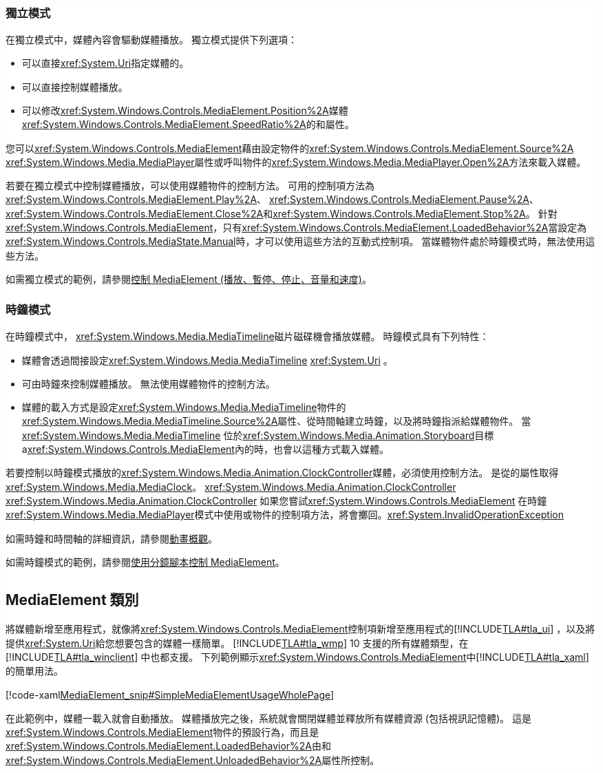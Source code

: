 ### <a name="independent-mode"></a>獨立模式  
 在獨立模式中，媒體內容會驅動媒體播放。 獨立模式提供下列選項：  
  
- 可以直接<xref:System.Uri>指定媒體的。  
  
- 可以直接控制媒體播放。  
  
- 可以修改<xref:System.Windows.Controls.MediaElement.Position%2A>媒體<xref:System.Windows.Controls.MediaElement.SpeedRatio%2A>的和屬性。  
  
 您可以<xref:System.Windows.Controls.MediaElement>藉由設定物件的<xref:System.Windows.Controls.MediaElement.Source%2A> <xref:System.Windows.Media.MediaPlayer>屬性或呼叫物件的<xref:System.Windows.Media.MediaPlayer.Open%2A>方法來載入媒體。  
  
 若要在獨立模式中控制媒體播放，可以使用媒體物件的控制方法。 可用的控制項方法為<xref:System.Windows.Controls.MediaElement.Play%2A>、 <xref:System.Windows.Controls.MediaElement.Pause%2A>、 <xref:System.Windows.Controls.MediaElement.Close%2A>和<xref:System.Windows.Controls.MediaElement.Stop%2A>。 針對<xref:System.Windows.Controls.MediaElement>，只有<xref:System.Windows.Controls.MediaElement.LoadedBehavior%2A>當設定為<xref:System.Windows.Controls.MediaState.Manual>時，才可以使用這些方法的互動式控制項。 當媒體物件處於時鐘模式時，無法使用這些方法。  
  
 如需獨立模式的範例，請參閱[控制 MediaElement (播放、暫停、停止、音量和速度)](how-to-control-a-mediaelement-play-pause-stop-volume-and-speed.md)。  
  
### <a name="clock-mode"></a>時鐘模式  
 在時鐘模式中， <xref:System.Windows.Media.MediaTimeline>磁片磁碟機會播放媒體。 時鐘模式具有下列特性：  
  
- 媒體會透過間接設定<xref:System.Windows.Media.MediaTimeline> <xref:System.Uri> 。  
  
- 可由時鐘來控制媒體播放。 無法使用媒體物件的控制方法。  
  
- 媒體的載入方式是設定<xref:System.Windows.Media.MediaTimeline>物件的<xref:System.Windows.Media.MediaTimeline.Source%2A>屬性、從時間軸建立時鐘，以及將時鐘指派給媒體物件。 當<xref:System.Windows.Media.MediaTimeline> 位於<xref:System.Windows.Media.Animation.Storyboard>目標a<xref:System.Windows.Controls.MediaElement>內的時，也會以這種方式載入媒體。  
  
 若要控制以時鐘模式播放的<xref:System.Windows.Media.Animation.ClockController>媒體，必須使用控制方法。 是從的屬性取得<xref:System.Windows.Media.MediaClock>。 <xref:System.Windows.Media.Animation.ClockController> <xref:System.Windows.Media.Animation.ClockController> 如果您嘗試<xref:System.Windows.Controls.MediaElement> 在時鐘<xref:System.Windows.Media.MediaPlayer>模式中使用或物件的控制項方法，將會擲回。<xref:System.InvalidOperationException>  
  
 如需時鐘和時間軸的詳細資訊，請參閱[動畫概觀](animation-overview.md)。  
  
 如需時鐘模式的範例，請參閱[使用分鏡腳本控制 MediaElement](how-to-control-a-mediaelement-by-using-a-storyboard.md)。  
  
<a name="mediaelement"></a>   
## <a name="mediaelement-class"></a>MediaElement 類別  
 將媒體新增至應用程式，就像將<xref:System.Windows.Controls.MediaElement>控制項新增至應用程式的[!INCLUDE[TLA#tla_ui](../../../../includes/tlasharptla-ui-md.md)] ，以及將提供<xref:System.Uri>給您想要包含的媒體一樣簡單。 [!INCLUDE[TLA#tla_wmp](../../../../includes/tlasharptla-wmp-md.md)] 10 支援的所有媒體類型，在 [!INCLUDE[TLA#tla_winclient](../../../../includes/tlasharptla-winclient-md.md)] 中也都支援。 下列範例顯示<xref:System.Windows.Controls.MediaElement>中[!INCLUDE[TLA#tla_xaml](../../../../includes/tlasharptla-xaml-md.md)]的簡單用法。  
  
 [!code-xaml[MediaElement_snip#SimpleMediaElementUsageWholePage](~/samples/snippets/csharp/VS_Snippets_Wpf/MediaElement_snip/CSharp/SimpleUsage.xaml#simplemediaelementusagewholepage)]  
  
 在此範例中，媒體一載入就會自動播放。 媒體播放完之後，系統就會關閉媒體並釋放所有媒體資源 (包括視訊記憶體)。 這是<xref:System.Windows.Controls.MediaElement>物件的預設行為，而且是<xref:System.Windows.Controls.MediaElement.LoadedBehavior%2A>由和<xref:System.Windows.Controls.MediaElement.UnloadedBehavior%2A>屬性所控制。  
  